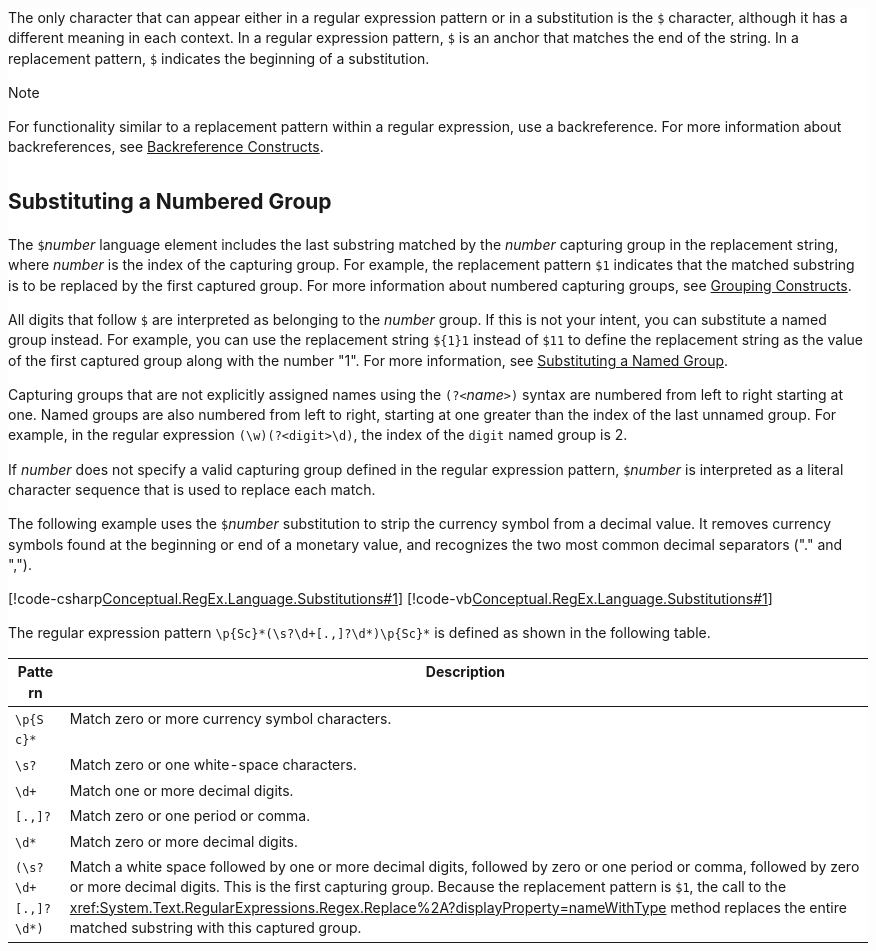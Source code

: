  The only character that can appear either in a regular expression pattern or in a substitution is the `$` character, although it has a different meaning in each context. In a regular expression pattern, `$` is an anchor that matches the end of the string. In a replacement pattern, `$` indicates the beginning of a substitution.  
  
> [!NOTE]
> For functionality similar to a replacement pattern within a regular expression, use a backreference. For more information about backreferences, see [Backreference Constructs](backreference-constructs-in-regular-expressions.md).  

## Substituting a Numbered Group  
 The `$`*number* language element includes the last substring matched by the *number* capturing group in the replacement string, where *number* is the index of the capturing group. For example, the replacement pattern `$1` indicates that the matched substring is to be replaced by the first captured group. For more information about numbered capturing groups, see [Grouping Constructs](grouping-constructs-in-regular-expressions.md).  
  
 All digits that follow `$` are interpreted as belonging to the *number* group. If this is not your intent, you can substitute a named group instead. For example, you can use the replacement string `${1}1` instead of `$11` to define the replacement string as the value of the first captured group along with the number "1". For more information, see [Substituting a Named Group](#substituting-a-named-group).  
  
 Capturing groups that are not explicitly assigned names using the `(?<`*name*`>)` syntax are numbered from left to right starting at one. Named groups are also numbered from left to right, starting at one greater than the index of the last unnamed group. For example, in the regular expression `(\w)(?<digit>\d)`, the index of the `digit` named group is 2.  
  
 If *number* does not specify a valid capturing group defined in the regular expression pattern, `$`*number* is interpreted as a literal character sequence that is used to replace each match.  
  
 The following example uses the `$`*number* substitution to strip the currency symbol from a decimal value. It removes currency symbols found at the beginning or end of a monetary value, and recognizes the two most common decimal separators ("." and ",").  
  
 [!code-csharp[Conceptual.RegEx.Language.Substitutions#1](../../../samples/snippets/csharp/VS_Snippets_CLR/conceptual.regex.language.substitutions/cs/numberedgroup1.cs#1)]
 [!code-vb[Conceptual.RegEx.Language.Substitutions#1](../../../samples/snippets/visualbasic/VS_Snippets_CLR/conceptual.regex.language.substitutions/vb/numberedgroup1.vb#1)]  
  
 The regular expression pattern `\p{Sc}*(\s?\d+[.,]?\d*)\p{Sc}*` is defined as shown in the following table.  
  
|Pattern|Description|  
|-------------|-----------------|  
|`\p{Sc}*`|Match zero or more currency symbol characters.|  
|`\s?`|Match zero or one white-space characters.|  
|`\d+`|Match one or more decimal digits.|  
|`[.,]?`|Match zero or one period or comma.|  
|`\d*`|Match zero or more decimal digits.|  
|`(\s?\d+[.,]?\d*)`|Match a white space followed by one or more decimal digits, followed by zero or one period or comma, followed by zero or more decimal digits. This is the first capturing group. Because the replacement pattern is `$1`, the call to the <xref:System.Text.RegularExpressions.Regex.Replace%2A?displayProperty=nameWithType> method replaces the entire matched substring with this captured group.|  
